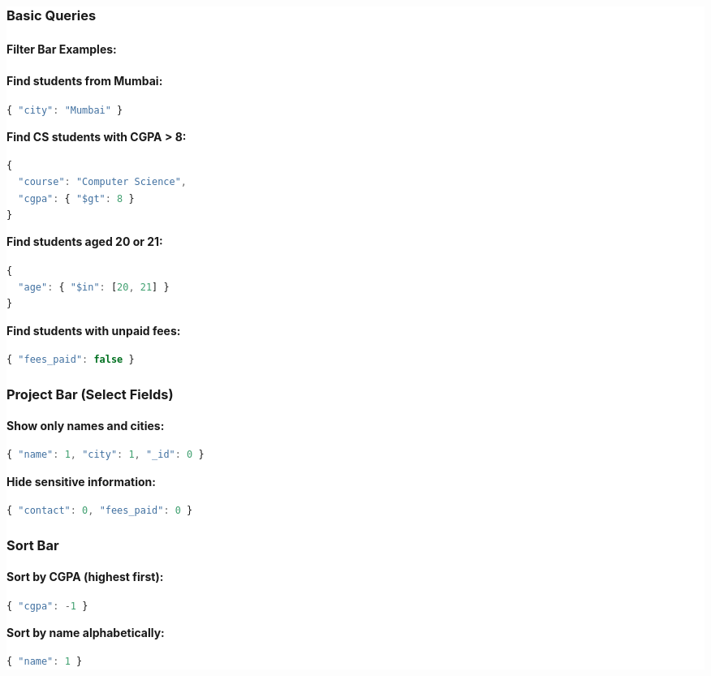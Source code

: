 ### Basic Queries

#### Filter Bar Examples:

**Find students from Mumbai:**

```javascript
{ "city": "Mumbai" }
```

**Find CS students with CGPA > 8:**

```javascript
{
  "course": "Computer Science",
  "cgpa": { "$gt": 8 }
}
```

**Find students aged 20 or 21:**

```javascript
{
  "age": { "$in": [20, 21] }
}
```

**Find students with unpaid fees:**

```javascript
{ "fees_paid": false }
```

### Project Bar (Select Fields)

**Show only names and cities:**

```javascript
{ "name": 1, "city": 1, "_id": 0 }
```

**Hide sensitive information:**

```javascript
{ "contact": 0, "fees_paid": 0 }
```

### Sort Bar

**Sort by CGPA (highest first):**

```javascript
{ "cgpa": -1 }
```

**Sort by name alphabetically:**

```javascript
{ "name": 1 }
```

